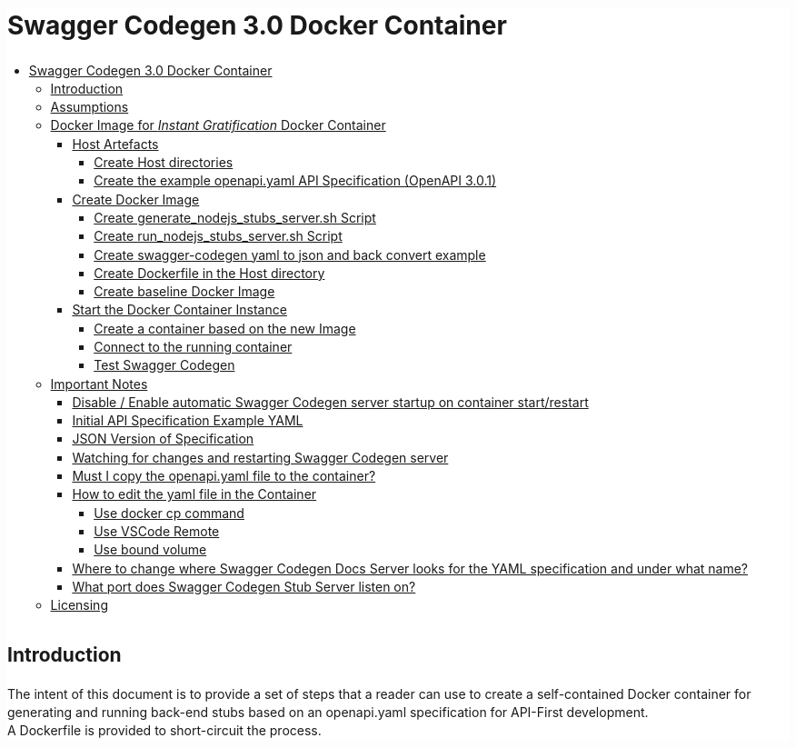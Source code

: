 # Swagger Codegen 3.0 Docker Container



- [Swagger Codegen 3.0 Docker Container](#swagger-codegen-30-docker-container)
  - [Introduction](#introduction)
  - [Assumptions](#assumptions)
  - [Docker Image for _Instant Gratification_ Docker Container](#docker-image-for-instant-gratification-docker-container)
    - [Host Artefacts](#host-artefacts)
      - [Create Host directories](#create-host-directories)
      - [Create the example openapi.yaml API Specification (OpenAPI 3.0.1)](#create-the-example-openapiyaml-api-specification-openapi-301)
    - [Create Docker Image](#create-docker-image)
      - [Create generate_nodejs_stubs_server.sh Script](#create-generate_nodejs_stubs_serversh-script)
      - [Create run_nodejs_stubs_server.sh Script](#create-run_nodejs_stubs_serversh-script)
      - [Create swagger-codegen yaml to json and back convert example](#create-swagger-codegen-yaml-to-json-and-back-convert-example)
      - [Create Dockerfile in the Host directory](#create-dockerfile-in-the-host-directory)
      - [Create baseline Docker Image](#create-baseline-docker-image)
    - [Start the Docker Container Instance](#start-the-docker-container-instance)
      - [Create a container based on the new Image](#create-a-container-based-on-the-new-image)
      - [Connect to the running container](#connect-to-the-running-container)
      - [Test Swagger Codegen](#test-swagger-codegen)
  - [Important Notes](#important-notes)
    - [Disable / Enable automatic Swagger Codegen server startup on container start/restart](#disable--enable-automatic-swagger-codegen-server-startup-on-container-startrestart)
    - [Initial API Specification Example YAML](#initial-api-specification-example-yaml)
    - [JSON Version of Specification](#json-version-of-specification)
    - [Watching for changes and restarting Swagger Codegen server](#watching-for-changes-and-restarting-swagger-codegen-server)
    - [Must I copy the openapi.yaml file to the container?](#must-i-copy-the-openapiyaml-file-to-the-container)
    - [How to edit the yaml file in the Container](#how-to-edit-the-yaml-file-in-the-container)
      - [Use docker cp command](#use-docker-cp-command)
      - [Use VSCode Remote](#use-vscode-remote)
      - [Use bound volume](#use-bound-volume)
    - [Where to change where Swagger Codegen Docs Server looks for the YAML specification and under what name?](#where-to-change-where-swagger-codegen-docs-server-looks-for-the-yaml-specification-and-under-what-name)
    - [What port does Swagger Codegen Stub Server listen on?](#what-port-does-swagger-codegen-stub-server-listen-on)
  - [Licensing](#licensing)




## Introduction

The intent of this document is to provide a set of steps that a reader can use to create a self-contained Docker container for generating and running back-end stubs based on an openapi.yaml specification for API-First development.  
A Dockerfile is provided to short-circuit the process.
